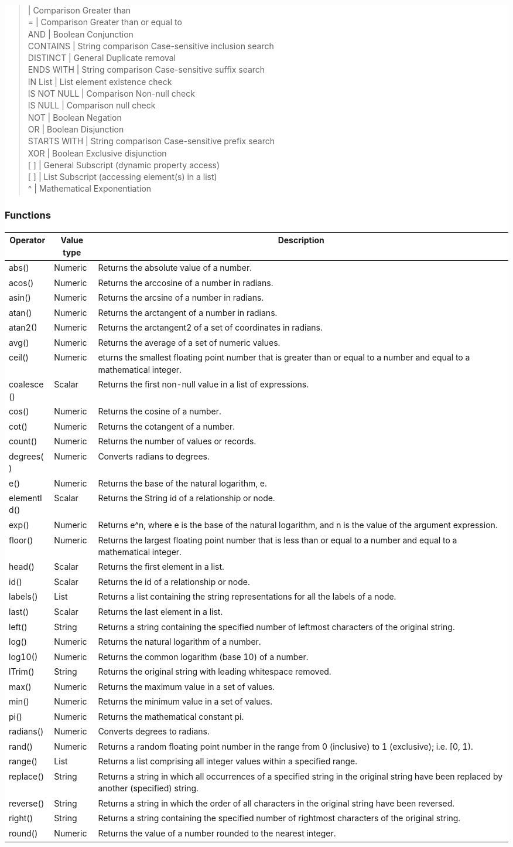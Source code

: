 > | Comparison Greater than  
>= | Comparison Greater than or equal to  
AND | Boolean Conjunction  
CONTAINS | String comparison Case-sensitive inclusion search  
DISTINCT | General Duplicate removal  
ENDS WITH | String comparison Case-sensitive suffix search  
IN List | List element existence check  
IS NOT NULL | Comparison Non-null check  
IS NULL | Comparison null check  
NOT | Boolean Negation  
OR | Boolean Disjunction  
STARTS WITH | String comparison Case-sensitive prefix search  
XOR | Boolean Exclusive disjunction  
[ ] | General Subscript (dynamic property access)  
[ ] | List Subscript (accessing element(s) in a list)  
^ | Mathematical Exponentiation  
### [](https://docs.tigergraph.com/gsql-ref/4.2/openCypher-in-gsql/#_functions)Functions
Operator | Value type | Description  
---|---|---  
abs() | Numeric | Returns the absolute value of a number.  
acos() | Numeric | Returns the arccosine of a number in radians.  
asin() | Numeric | Returns the arcsine of a number in radians.  
atan() | Numeric | Returns the arctangent of a number in radians.  
atan2() | Numeric | Returns the arctangent2 of a set of coordinates in radians.  
avg() | Numeric | Returns the average of a set of numeric values.  
ceil() | Numeric | eturns the smallest floating point number that is greater than or equal to a number and equal to a mathematical integer.  
coalesce() | Scalar | Returns the first non-null value in a list of expressions.  
cos() | Numeric | Returns the cosine of a number.  
cot() | Numeric | Returns the cotangent of a number.  
count() | Numeric | Returns the number of values or records.  
degrees() | Numeric | Converts radians to degrees.  
e() | Numeric | Returns the base of the natural logarithm, e.  
elementId() | Scalar | Returns the String id of a relationship or node.  
exp() | Numeric | Returns e^n, where e is the base of the natural logarithm, and n is the value of the argument expression.  
floor() | Numeric | Returns the largest floating point number that is less than or equal to a number and equal to a mathematical integer.  
head() | Scalar | Returns the first element in a list.  
id() | Scalar | Returns the id of a relationship or node.  
labels() | List | Returns a list containing the string representations for all the labels of a node.  
last() | Scalar | Returns the last element in a list.  
left() | String | Returns a string containing the specified number of leftmost characters of the original string.  
log() | Numeric | Returns the natural logarithm of a number.  
log10() | Numeric | Returns the common logarithm (base 10) of a number.  
lTrim() | String | Returns the original string with leading whitespace removed.  
max() | Numeric | Returns the maximum value in a set of values.  
min() | Numeric | Returns the minimum value in a set of values.  
pi() | Numeric | Returns the mathematical constant pi.  
radians() | Numeric | Converts degrees to radians.  
rand() | Numeric | Returns a random floating point number in the range from 0 (inclusive) to 1 (exclusive); i.e. [0, 1).  
range() | List | Returns a list comprising all integer values within a specified range.  
replace() | String | Returns a string in which all occurrences of a specified string in the original string have been replaced by another (specified) string.  
reverse() | String | Returns a string in which the order of all characters in the original string have been reversed.  
right() | String | Returns a string containing the specified number of rightmost characters of the original string.  
round() | Numeric | Returns the value of a number rounded to the nearest integer.  